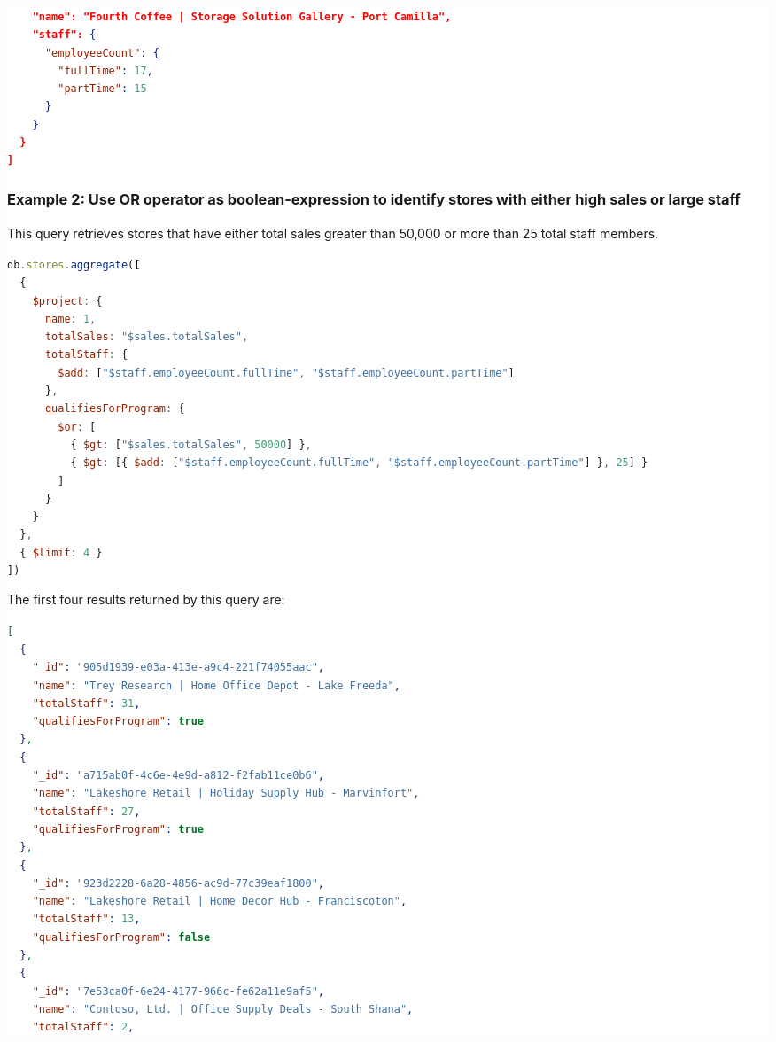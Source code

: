 ```json
    "name": "Fourth Coffee | Storage Solution Gallery - Port Camilla",
    "staff": {
      "employeeCount": {
        "fullTime": 17,
        "partTime": 15
      }
    }
  }
]
```

### Example 2: Use OR operator as boolean-expression to identify stores with either high sales or large staff

This query retrieves stores that have either total sales greater than 50,000 or more than 25 total staff members.

```javascript
db.stores.aggregate([
  {
    $project: {
      name: 1,
      totalSales: "$sales.totalSales",
      totalStaff: { 
        $add: ["$staff.employeeCount.fullTime", "$staff.employeeCount.partTime"] 
      },
      qualifiesForProgram: {
        $or: [
          { $gt: ["$sales.totalSales", 50000] },
          { $gt: [{ $add: ["$staff.employeeCount.fullTime", "$staff.employeeCount.partTime"] }, 25] }
        ]
      }
    }
  },
  { $limit: 4 }
])
```

The first four results returned by this query are:

```json
[
  {
    "_id": "905d1939-e03a-413e-a9c4-221f74055aac",
    "name": "Trey Research | Home Office Depot - Lake Freeda",
    "totalStaff": 31,
    "qualifiesForProgram": true
  },
  {
    "_id": "a715ab0f-4c6e-4e9d-a812-f2fab11ce0b6",
    "name": "Lakeshore Retail | Holiday Supply Hub - Marvinfort",
    "totalStaff": 27,
    "qualifiesForProgram": true
  },
  {
    "_id": "923d2228-6a28-4856-ac9d-77c39eaf1800",
    "name": "Lakeshore Retail | Home Decor Hub - Franciscoton",
    "totalStaff": 13,
    "qualifiesForProgram": false
  },
  {
    "_id": "7e53ca0f-6e24-4177-966c-fe62a11e9af5",
    "name": "Contoso, Ltd. | Office Supply Deals - South Shana",
    "totalStaff": 2,
```